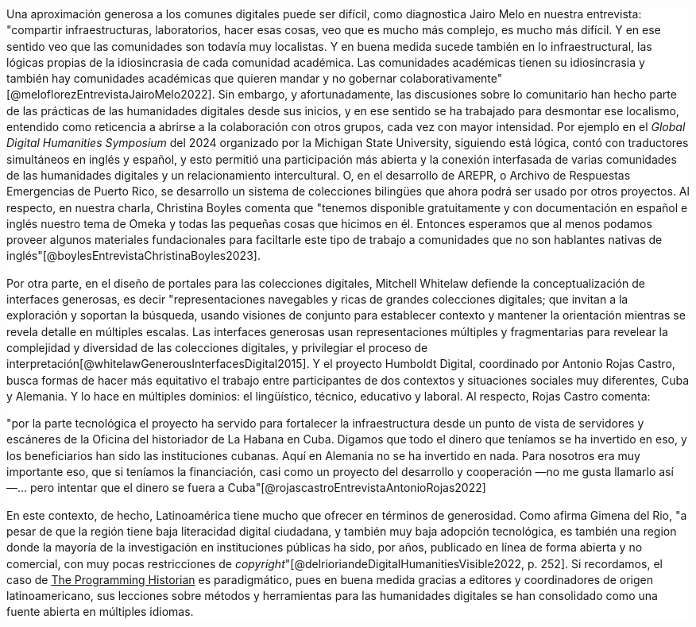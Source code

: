 Una aproximación generosa a los comunes digitales puede ser difícil, como diagnostica Jairo Melo en nuestra entrevista: "compartir infraestructuras, laboratorios, hacer esas cosas, veo que es mucho más complejo, es mucho más difícil. Y en ese sentido veo que las comunidades son todavía muy localistas. Y en buena medida sucede también en lo infraestructural, las lógicas propias de la idiosincrasia de cada comunidad académica. Las comunidades académicas tienen su idiosincrasia y también hay comunidades académicas que quieren mandar y no gobernar colaborativamente"[@meloflorezEntrevistaJairoMelo2022]. Sin embargo, y afortunadamente, las discusiones sobre lo comunitario han hecho parte de las prácticas de las humanidades digitales desde sus inicios, y en ese sentido se ha trabajado para desmontar ese localismo, entendido como reticencia a abrirse a la colaboración con otros grupos, cada vez con mayor intensidad. Por ejemplo en el *Global Digital Humanities Symposium* del 2024 organizado por la Michigan State University, siguiendo está lógica, contó con traductores simultáneos en inglés y español, y esto permitió una participación más abierta y la conexión interfasada de varias comunidades de las humanidades digitales y un relacionamiento intercultural. O, en el desarrollo de AREPR, o Archivo de Respuestas Emergencias de Puerto Rico, se desarrollo un sistema de colecciones bilingües que ahora podrá ser usado por otros proyectos. Al respecto, en nuestra charla, Christina Boyles comenta que "tenemos disponible gratuitamente y con documentación en español e inglés nuestro tema de Omeka y todas las pequeñas cosas que hicimos en él. Entonces esperamos que al menos podamos proveer algunos materiales fundacionales para faciltarle este tipo de trabajo a comunidades que no son hablantes nativas de inglés"[@boylesEntrevistaChristinaBoyles2023]. 

Por otra parte, en el diseño de portales para las colecciones digitales, Mitchell Whitelaw defiende la conceptualización de interfaces generosas, es decir "representaciones navegables y ricas de grandes colecciones digitales; que invitan a la exploración y soportan la búsqueda, usando visiones de conjunto para establecer contexto y mantener la orientación mientras se revela detalle en múltiples escalas. Las interfaces generosas usan representaciones múltiples y fragmentarias para revelear la complejidad y diversidad de las colecciones digitales, y privilegiar el proceso de interpretación[@whitelawGenerousInterfacesDigital2015]. Y el proyecto Humboldt Digital, coordinado por Antonio Rojas Castro, busca formas de hacer más equitativo el trabajo entre participantes de dos contextos y situaciones sociales muy diferentes, Cuba y Alemania. Y lo hace en múltiples dominios: el lingüístico, técnico, educativo y laboral. Al respecto, Rojas Castro comenta:

"por la parte tecnológica el proyecto ha servido para fortalecer la infraestructura desde un punto de vista de servidores y escáneres de la Oficina del historiador de La Habana en Cuba. Digamos que todo el dinero que teníamos se ha invertido en eso, y los beneficiarios han sido las instituciones cubanas. Aquí en Alemania no se ha invertido en nada. Para nosotros era muy importante eso, que si teníamos la financiación, casi como un proyecto del desarrollo y cooperación —no me gusta llamarlo así—... pero intentar que el dinero se fuera a Cuba"[@rojascastroEntrevistaAntonioRojas2022]

En este contexto, de hecho, Latinoamérica tiene mucho que ofrecer en términos de generosidad. Como afirma Gimena del Rio, "a pesar de que la región tiene baja literacidad digital ciudadana, y también muy baja adopción tecnológica, es también una region donde la mayoría de la investigación en instituciones públicas ha sido, por años, publicado en línea de forma abierta y no comercial, con muy pocas restricciones de *copyright*"[@delrioriandeDigitalHumanitiesVisible2022, p. 252]. Si recordamos, el caso de <a href="https://programminghistorian.org/" target="_blank">The Programming Historian</a> es paradigmático, pues en buena medida gracias a editores y coordinadores de origen latinoamericano, sus lecciones sobre métodos y herramientas para las humanidades digitales se han consolidado como una fuente abierta en múltiples idiomas.
